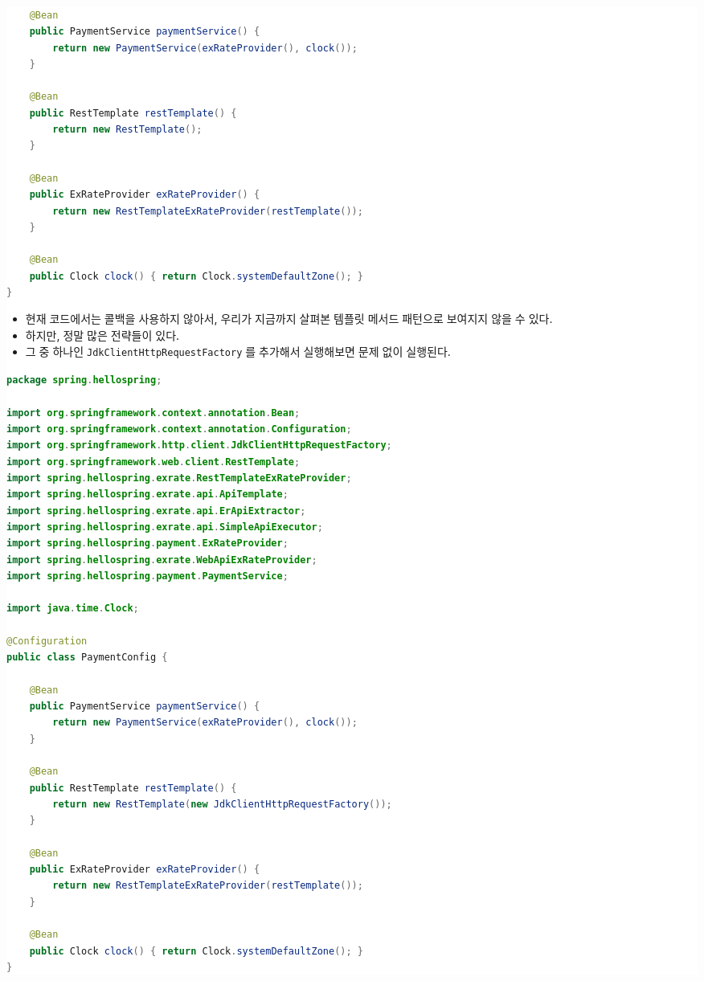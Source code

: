 ```java
    @Bean
    public PaymentService paymentService() {
        return new PaymentService(exRateProvider(), clock());
    }

    @Bean
    public RestTemplate restTemplate() {
        return new RestTemplate();
    }

    @Bean
    public ExRateProvider exRateProvider() {
        return new RestTemplateExRateProvider(restTemplate());
    }

    @Bean
    public Clock clock() { return Clock.systemDefaultZone(); }
}
```

* 현재 코드에서는 콜백을 사용하지 않아서, 우리가 지금까지 살펴본 템플릿 메서드 패턴으로 보여지지 않을 수 있다.&#x20;
* 하지만, 정말 많은 전략들이 있다.&#x20;
* 그 중 하나인 `JdkClientHttpRequestFactory` 를 추가해서 실행해보면 문제 없이 실행된다.&#x20;

```java
package spring.hellospring;

import org.springframework.context.annotation.Bean;
import org.springframework.context.annotation.Configuration;
import org.springframework.http.client.JdkClientHttpRequestFactory;
import org.springframework.web.client.RestTemplate;
import spring.hellospring.exrate.RestTemplateExRateProvider;
import spring.hellospring.exrate.api.ApiTemplate;
import spring.hellospring.exrate.api.ErApiExtractor;
import spring.hellospring.exrate.api.SimpleApiExecutor;
import spring.hellospring.payment.ExRateProvider;
import spring.hellospring.exrate.WebApiExRateProvider;
import spring.hellospring.payment.PaymentService;

import java.time.Clock;

@Configuration
public class PaymentConfig {

    @Bean
    public PaymentService paymentService() {
        return new PaymentService(exRateProvider(), clock());
    }

    @Bean
    public RestTemplate restTemplate() {
        return new RestTemplate(new JdkClientHttpRequestFactory());
    }

    @Bean
    public ExRateProvider exRateProvider() {
        return new RestTemplateExRateProvider(restTemplate());
    }

    @Bean
    public Clock clock() { return Clock.systemDefaultZone(); }
}
```

